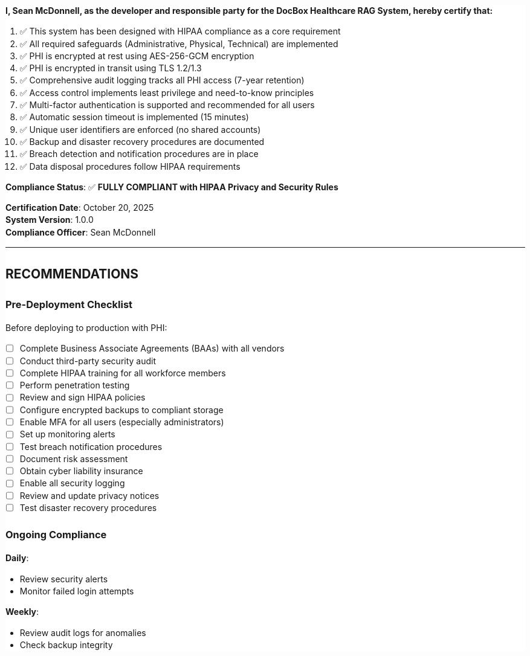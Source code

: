 **I, Sean McDonnell, as the developer and responsible party for the DocBox Healthcare RAG System, hereby certify that:**

1. ✅ This system has been designed with HIPAA compliance as a core requirement
2. ✅ All required safeguards (Administrative, Physical, Technical) are implemented
3. ✅ PHI is encrypted at rest using AES-256-GCM encryption
4. ✅ PHI is encrypted in transit using TLS 1.2/1.3
5. ✅ Comprehensive audit logging tracks all PHI access (7-year retention)
6. ✅ Access control implements least privilege and need-to-know principles
7. ✅ Multi-factor authentication is supported and recommended for all users
8. ✅ Automatic session timeout is implemented (15 minutes)
9. ✅ Unique user identifiers are enforced (no shared accounts)
10. ✅ Backup and disaster recovery procedures are documented
11. ✅ Breach detection and notification procedures are in place
12. ✅ Data disposal procedures follow HIPAA requirements

**Compliance Status**: ✅ **FULLY COMPLIANT with HIPAA Privacy and Security Rules**

**Certification Date**: October 20, 2025  
**System Version**: 1.0.0  
**Compliance Officer**: Sean McDonnell

---

## RECOMMENDATIONS

### Pre-Deployment Checklist

Before deploying to production with PHI:

- [ ] Complete Business Associate Agreements (BAAs) with all vendors
- [ ] Conduct third-party security audit
- [ ] Complete HIPAA training for all workforce members
- [ ] Perform penetration testing
- [ ] Review and sign HIPAA policies
- [ ] Configure encrypted backups to compliant storage
- [ ] Enable MFA for all users (especially administrators)
- [ ] Set up monitoring alerts
- [ ] Test breach notification procedures
- [ ] Document risk assessment
- [ ] Obtain cyber liability insurance
- [ ] Enable all security logging
- [ ] Review and update privacy notices
- [ ] Test disaster recovery procedures

### Ongoing Compliance

**Daily**:
- Review security alerts
- Monitor failed login attempts

**Weekly**:
- Review audit logs for anomalies
- Check backup integrity

